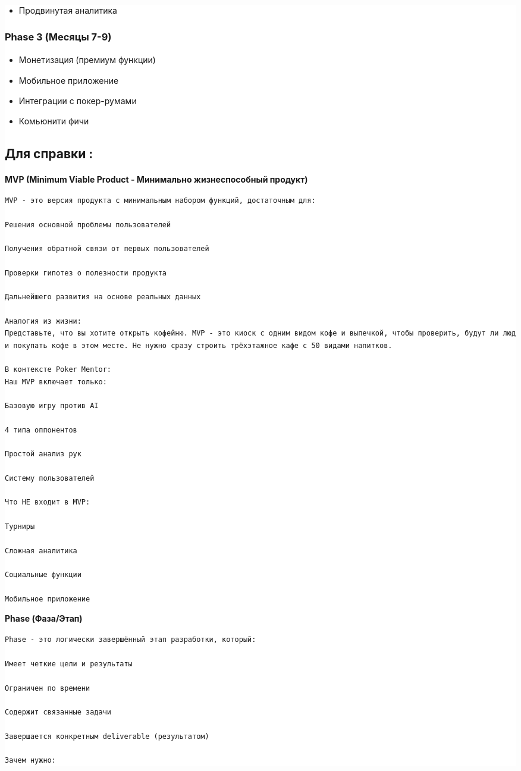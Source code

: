 - Продвинутая аналитика

### Phase 3 (Месяцы 7-9)
- Монетизация (премиум функции)

- Мобильное приложение

- Интеграции с покер-румами

- Комьюнити фичи

## Для справки :

**MVP (Minimum Viable Product - Минимально жизнеспособный продукт)**
```Что это:
MVP - это версия продукта с минимальным набором функций, достаточным для:

Решения основной проблемы пользователей

Получения обратной связи от первых пользователей

Проверки гипотез о полезности продукта

Дальнейшего развития на основе реальных данных

Аналогия из жизни:
Представьте, что вы хотите открыть кофейню. MVP - это киоск с одним видом кофе и выпечкой, чтобы проверить, будут ли люди покупать кофе в этом месте. Не нужно сразу строить трёхэтажное кафе с 50 видами напитков.

В контексте Poker Mentor:
Наш MVP включает только:

Базовую игру против AI

4 типа оппонентов

Простой анализ рук

Систему пользователей

Что НЕ входит в MVP:

Турниры

Сложная аналитика

Социальные функции

Мобильное приложение
```

**Phase (Фаза/Этап)**
```Что это:
Phase - это логически завершённый этап разработки, который:

Имеет четкие цели и результаты

Ограничен по времени

Содержит связанные задачи

Завершается конкретным deliverable (результатом)

Зачем нужно:
```